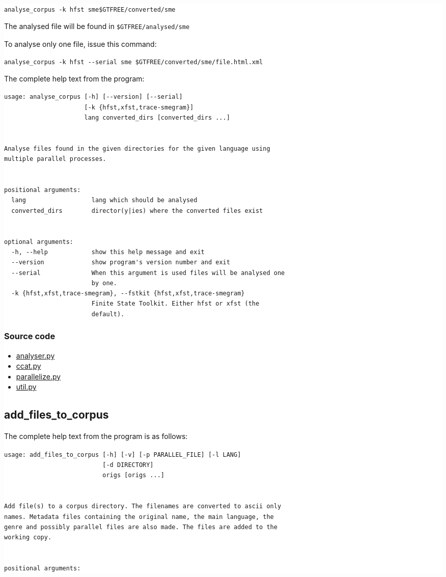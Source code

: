 ```
analyse_corpus -k hfst sme$GTFREE/converted/sme
```


The analysed file will be found in `$GTFREE/analysed/sme`


To analyse only one file, issue this command:


```
analyse_corpus -k hfst --serial sme $GTFREE/converted/sme/file.html.xml
```


The complete help text from the program:
```
usage: analyse_corpus [-h] [--version] [--serial]
                      [-k {hfst,xfst,trace-smegram}]
                      lang converted_dirs [converted_dirs ...]


Analyse files found in the given directories for the given language using
multiple parallel processes.


positional arguments:
  lang                  lang which should be analysed
  converted_dirs        director(y|ies) where the converted files exist


optional arguments:
  -h, --help            show this help message and exit
  --version             show program's version number and exit
  --serial              When this argument is used files will be analysed one
                        by one.
  -k {hfst,xfst,trace-smegram}, --fstkit {hfst,xfst,trace-smegram}
                        Finite State Toolkit. Either hfst or xfst (the
                        default).
```


### Source code
* [analyser.py](https://gtsvn.uit.no/langtech/trunk/tools/CorpusTools/corpustools/analyser.py)
* [ccat.py](https://gtsvn.uit.no/langtech/trunk/tools/CorpusTools/corpustools/ccat.py)
* [parallelize.py](https://gtsvn.uit.no/langtech/trunk/tools/CorpusTools/corpustools/parallelize.py)
* [util.py](https://gtsvn.uit.no/langtech/trunk/tools/CorpusTools/corpustools/util.py)


## add_files_to_corpus


The complete help text from the program is as follows:


```
usage: add_files_to_corpus [-h] [-v] [-p PARALLEL_FILE] [-l LANG]
                           [-d DIRECTORY]
                           origs [origs ...]


Add file(s) to a corpus directory. The filenames are converted to ascii only
names. Metadata files containing the original name, the main language, the
genre and possibly parallel files are also made. The files are added to the
working copy.


positional arguments:
```